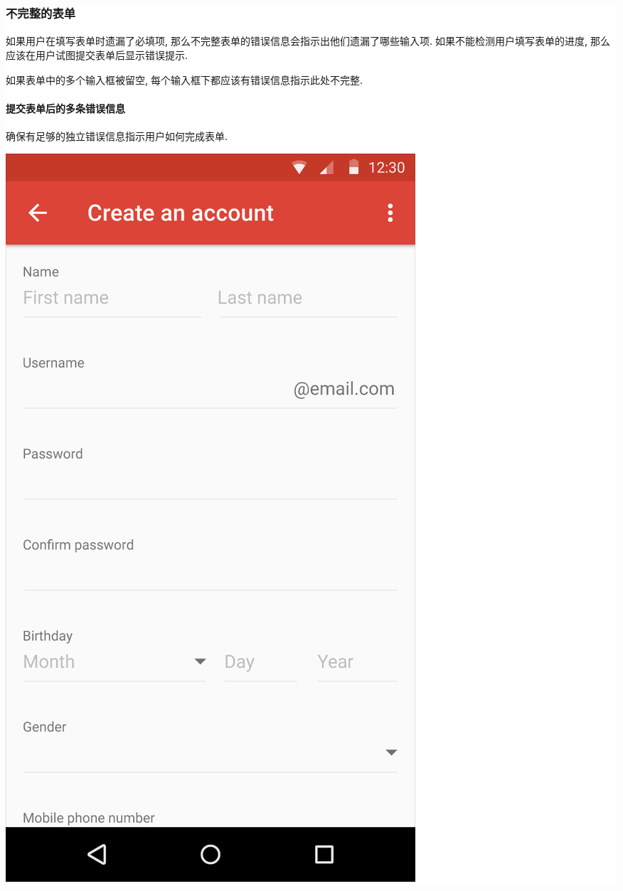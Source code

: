 ### 不完整的表单

如果用户在填写表单时遗漏了必填项, 那么不完整表单的错误信息会指示出他们遗漏了哪些输入项. 如果不能检测用户填写表单的进度, 那么应该在用户试图提交表单后显示错误提示.

如果表单中的多个输入框被留空, 每个输入框下都应该有错误信息指示此处不完整.

#### 提交表单后的多条错误信息

确保有足够的独立错误信息指示用户如何完成表单.

![](images/patterns_errors_userinput21.png)
